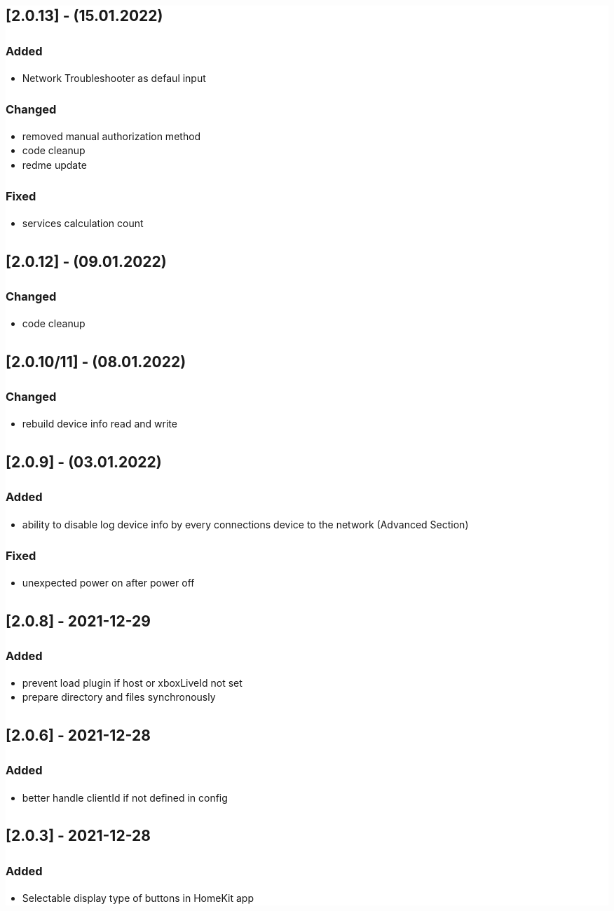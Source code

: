 ## [2.0.13] - (15.01.2022)

### Added
- Network Troubleshooter as defaul input

### Changed
- removed manual authorization method
- code cleanup
- redme update

### Fixed
- services calculation count

## [2.0.12] - (09.01.2022)
### Changed
-  code cleanup

## [2.0.10/11] - (08.01.2022)
### Changed
-  rebuild device info read and write

## [2.0.9] - (03.01.2022)
### Added
-  ability to disable log device info by every connections device to the network (Advanced Section)

### Fixed
- unexpected power on after power off

## [2.0.8] - 2021-12-29
### Added
- prevent load plugin if host or xboxLiveId not set
- prepare directory and files synchronously

## [2.0.6] - 2021-12-28
### Added
- better handle clientId if not defined in config

## [2.0.3] - 2021-12-28
### Added
- Selectable display type of buttons in HomeKit app
